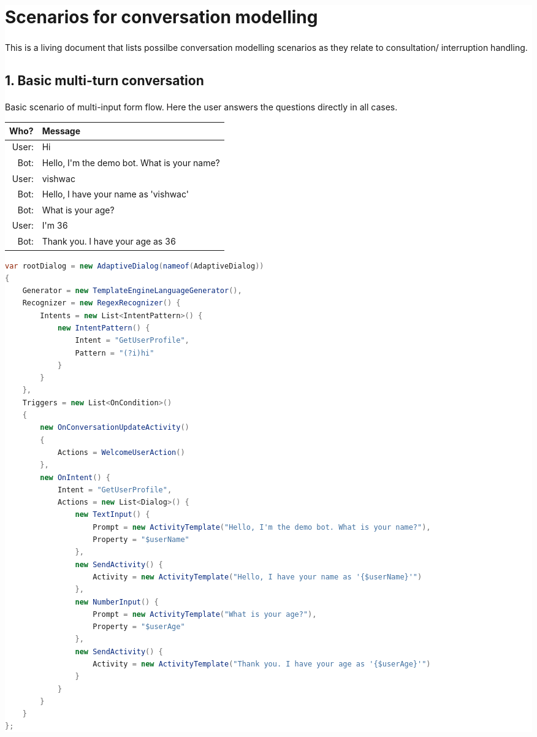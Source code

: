 # Scenarios for conversation modelling
This is a living document that lists possilbe conversation modelling scenarios as they relate to consultation/ interruption handling. 

## 1.  Basic multi-turn conversation

Basic scenario of multi-input form flow. Here the user answers the questions directly in all cases.

| Who?  | Message                                                   |
|------:|:----------------------------------------------------------|
|User:  | Hi                                                        |
|Bot:   | Hello, I'm the demo bot. What is your name?               |
|User:  | vishwac                                                   |
|Bot:   | Hello, I have your name as 'vishwac'                      |
|Bot:   | What is your age?                                         |
|User:  | I'm 36                                                    |
|Bot:   | Thank you. I have your age as 36                          |    

```C#
var rootDialog = new AdaptiveDialog(nameof(AdaptiveDialog))
{
    Generator = new TemplateEngineLanguageGenerator(),
    Recognizer = new RegexRecognizer() {
        Intents = new List<IntentPattern>() {
            new IntentPattern() {
                Intent = "GetUserProfile",
                Pattern = "(?i)hi"
            }
        }
    },
    Triggers = new List<OnCondition>()
    {
        new OnConversationUpdateActivity()
        {
            Actions = WelcomeUserAction()
        },
        new OnIntent() {
            Intent = "GetUserProfile",
            Actions = new List<Dialog>() {
                new TextInput() {
                    Prompt = new ActivityTemplate("Hello, I'm the demo bot. What is your name?"),
                    Property = "$userName"
                },
                new SendActivity() {
                    Activity = new ActivityTemplate("Hello, I have your name as '{$userName}'")
                },
                new NumberInput() {
                    Prompt = new ActivityTemplate("What is your age?"),
                    Property = "$userAge"
                },
                new SendActivity() {
                    Activity = new ActivityTemplate("Thank you. I have your age as '{$userAge}'")
                }
            }
        }
    }
};
```
